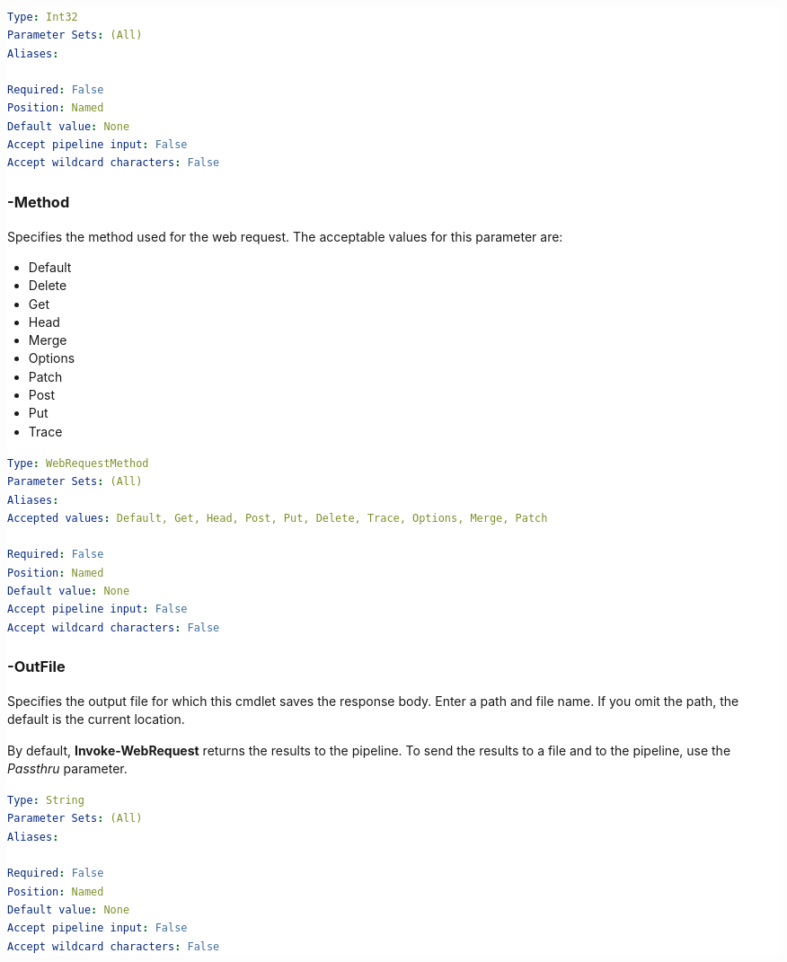 ```yaml
Type: Int32
Parameter Sets: (All)
Aliases: 

Required: False
Position: Named
Default value: None
Accept pipeline input: False
Accept wildcard characters: False
```

### -Method
Specifies the method used for the web request.
The acceptable values for this parameter are:

- Default
- Delete
- Get
- Head
- Merge
- Options
- Patch
- Post
- Put
- Trace

```yaml
Type: WebRequestMethod
Parameter Sets: (All)
Aliases: 
Accepted values: Default, Get, Head, Post, Put, Delete, Trace, Options, Merge, Patch

Required: False
Position: Named
Default value: None
Accept pipeline input: False
Accept wildcard characters: False
```

### -OutFile
Specifies the output file for which this cmdlet saves the response body.
Enter a path and file name.
If you omit the path, the default is the current location.

By default, **Invoke-WebRequest** returns the results to the pipeline.
To send the results to a file and to the pipeline, use the *Passthru* parameter.

```yaml
Type: String
Parameter Sets: (All)
Aliases: 

Required: False
Position: Named
Default value: None
Accept pipeline input: False
Accept wildcard characters: False
```
